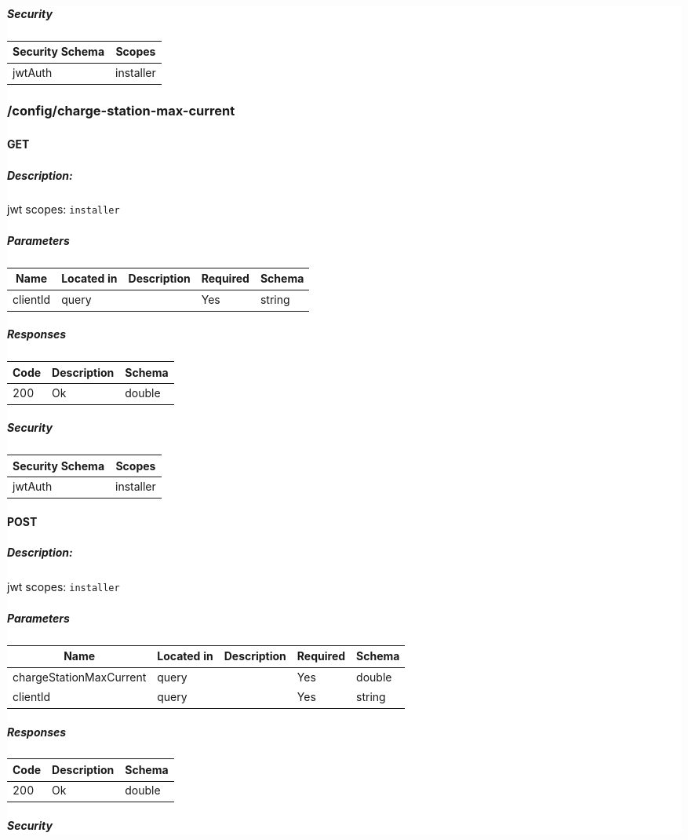 ##### Security

| Security Schema | Scopes |
| --- | --- |
| jwtAuth | installer |

### /config/charge-station-max-current

#### GET
##### Description:

jwt scopes: `installer`

##### Parameters

| Name | Located in | Description | Required | Schema |
| ---- | ---------- | ----------- | -------- | ---- |
| clientId | query |  | Yes | string |

##### Responses

| Code | Description | Schema |
| ---- | ----------- | ------ |
| 200 | Ok | double |

##### Security

| Security Schema | Scopes |
| --- | --- |
| jwtAuth | installer |

#### POST
##### Description:

jwt scopes: `installer`

##### Parameters

| Name | Located in | Description | Required | Schema |
| ---- | ---------- | ----------- | -------- | ---- |
| chargeStationMaxCurrent | query |  | Yes | double |
| clientId | query |  | Yes | string |

##### Responses

| Code | Description | Schema |
| ---- | ----------- | ------ |
| 200 | Ok | double |

##### Security
